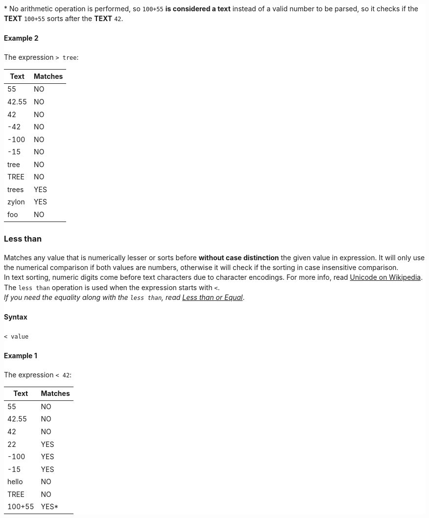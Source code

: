 \* No arithmetic operation is performed, so `100+55` **is considered a text** instead of a valid number to be parsed, so it checks if the **TEXT** `100+55` sorts after the **TEXT** `42`.

#### Example 2
The expression `> tree`:

| Text     | Matches | 
|----------|---------|
| 55       | NO      |
| 42.55    | NO      |
| 42       | NO      |
| -42      | NO      |
| -100     | NO      |
| -15      | NO      |
| tree     | NO      |
| TREE     | NO      |
| trees    | YES     |
| zylon    | YES     |
| foo      | NO      |


### Less than
Matches any value that is numerically lesser or sorts before **without case distinction** the given value in expression. It will only use the numerical comparison if both values are numbers, otherwise it will check if the sorting in case insensitive comparison.  
In text sorting, numeric digits come before text characters due to character encodings. For more info, read [Unicode on Wikipedia](https://en.wikipedia.org/wiki/Unicode).  
The `less than` operation is used when the expression starts with `<`.  
_If you need the equality along with the `less than`, read [Less than or Equal](#less-than-or-equal)_.

#### Syntax
```vala
< value
```

#### Example 1
The expression `< 42`:

| Text     | Matches | 
|----------|---------|
| 55       | NO      |
| 42.55    | NO      |
| 42       | NO      |
| 22       | YES     |
| -100     | YES     |
| -15      | YES     |
| hello    | NO      |
| TREE     | NO      |
| 100+55   | YES*    |
 